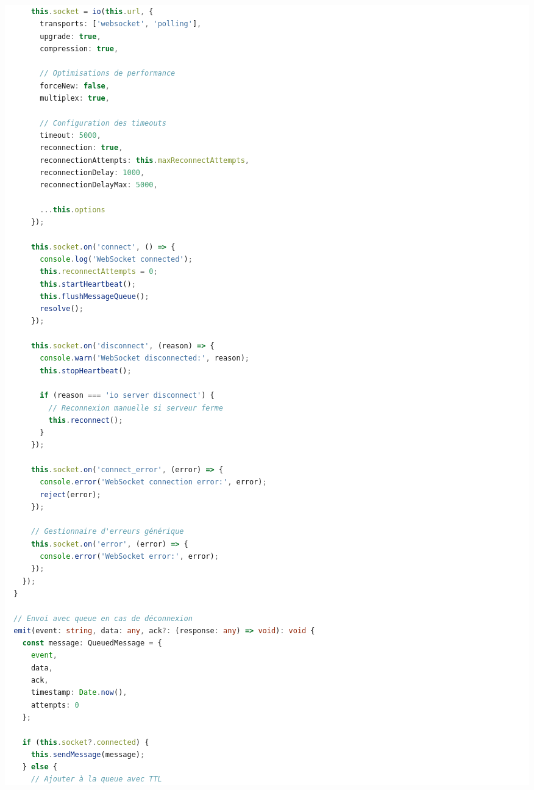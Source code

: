 ```typescript
      this.socket = io(this.url, {
        transports: ['websocket', 'polling'],
        upgrade: true,
        compression: true,
        
        // Optimisations de performance
        forceNew: false,
        multiplex: true,
        
        // Configuration des timeouts
        timeout: 5000,
        reconnection: true,
        reconnectionAttempts: this.maxReconnectAttempts,
        reconnectionDelay: 1000,
        reconnectionDelayMax: 5000,
        
        ...this.options
      });
      
      this.socket.on('connect', () => {
        console.log('WebSocket connected');
        this.reconnectAttempts = 0;
        this.startHeartbeat();
        this.flushMessageQueue();
        resolve();
      });
      
      this.socket.on('disconnect', (reason) => {
        console.warn('WebSocket disconnected:', reason);
        this.stopHeartbeat();
        
        if (reason === 'io server disconnect') {
          // Reconnexion manuelle si serveur ferme
          this.reconnect();
        }
      });
      
      this.socket.on('connect_error', (error) => {
        console.error('WebSocket connection error:', error);
        reject(error);
      });
      
      // Gestionnaire d'erreurs générique
      this.socket.on('error', (error) => {
        console.error('WebSocket error:', error);
      });
    });
  }
  
  // Envoi avec queue en cas de déconnexion
  emit(event: string, data: any, ack?: (response: any) => void): void {
    const message: QueuedMessage = {
      event,
      data,
      ack,
      timestamp: Date.now(),
      attempts: 0
    };
    
    if (this.socket?.connected) {
      this.sendMessage(message);
    } else {
      // Ajouter à la queue avec TTL
```